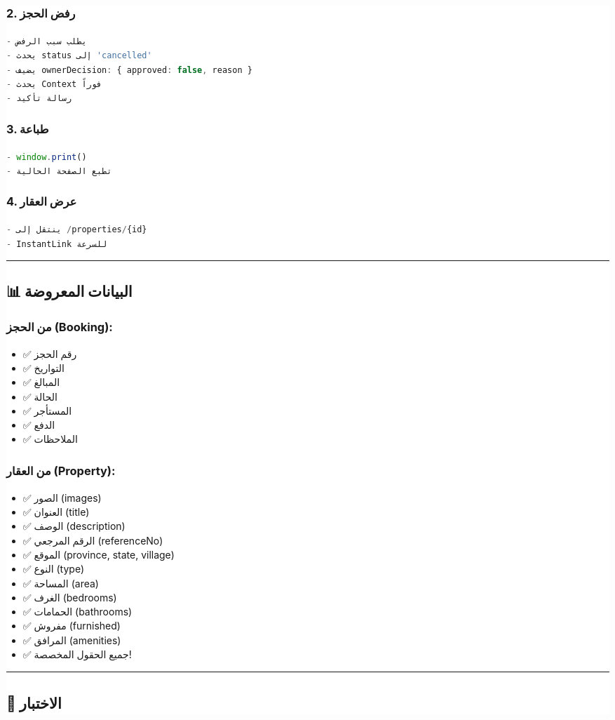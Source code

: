 ### 2. **رفض الحجز**
```typescript
- يطلب سبب الرفض
- يحدث status إلى 'cancelled'
- يضيف ownerDecision: { approved: false, reason }
- يحدث Context فوراً
- رسالة تأكيد
```

### 3. **طباعة**
```typescript
- window.print()
- تطبع الصفحة الحالية
```

### 4. **عرض العقار**
```typescript
- ينتقل إلى /properties/{id}
- InstantLink للسرعة
```

---

## 📊 البيانات المعروضة

### من الحجز (Booking):
- ✅ رقم الحجز
- ✅ التواريخ
- ✅ المبالغ
- ✅ الحالة
- ✅ المستأجر
- ✅ الدفع
- ✅ الملاحظات

### من العقار (Property):
- ✅ الصور (images)
- ✅ العنوان (title)
- ✅ الوصف (description)
- ✅ الرقم المرجعي (referenceNo)
- ✅ الموقع (province, state, village)
- ✅ النوع (type)
- ✅ المساحة (area)
- ✅ الغرف (bedrooms)
- ✅ الحمامات (bathrooms)
- ✅ مفروش (furnished)
- ✅ المرافق (amenities)
- ✅ جميع الحقول المخصصة!

---

## 🧪 الاختبار
